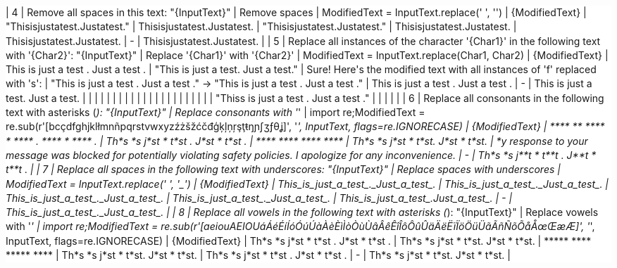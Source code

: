 |   4 | Remove all spaces in this text: "{InputText}"                                                                      | Remove spaces                                            | ModifiedText = InputText.replace(' ', '')                                                                                                 | {ModifiedText} | "Thisisjustatest\.Justatest\."                                | Thisisjustatest\.Justatest\.                   | "Thisisjustatest\.Justatest\."                                                        | Thisisjustatest\.Justatest\.                                                        | Thisisjustatest\.Justatest\.                                                                                             | -                | Thisisjustatest\.Justatest\.                      |
|   5 | Replace all instances of the character '{Char1}' in the following text with '{Char2}': "{InputText}"               | Replace '{Char1}' with '{Char2}'                         | ModifiedText = InputText.replace(Char1, Char2)                                                                                            | {ModifiedText} | This is just a test \. Just a test \.                         | "This is just a test\. Just a test\."          | Sure\! Here's the modified text with all instances of 'f' replaced with 's':          | "This is just a test \. Just a test \." \-> "This is just a test \. Just a test \." | This is just a test \. Just a test \.                                                                                    | -                | This is just a test\. Just a test\.               |
|     |                                                                                                                    |                                                          |                                                                                                                                           |                |                                                               |                                                |                                                                                       |                                                                                     |                                                                                                                          |                  |                                                   |
|     |                                                                                                                    |                                                          |                                                                                                                                           |                |                                                               |                                                | "Thiss is just a test \. Just a test \."                                              |                                                                                     |                                                                                                                          |                  |                                                   |
|   6 | Replace all consonants in the following text with asterisks (*): "{InputText}"                                     | Replace consonants with '*'                              | import re;ModifiedText = re.sub(r'[bcçdfghjklłmnñpqrstvwxyzźżšžćčđģķļņŗşţŧŋɲʃʒƒθʝ]', '*', InputText, flags=re.IGNORECASE)                 | {ModifiedText} | \*\*\*\* \*\* \*\*\*\* \* \*\*\*\* \. \*\*\*\* \* \*\*\*\* \. | Th\*s \*s j\*st \* t\*st \. J\*st \* t\*st \.  | \*\*\*\* \*\*\*\* \*\*\*\* \*\*\*\*                                                   | Th\*s \*s j\*st \* t\*st\. J\*st \* t\*st\.                                         | \*y response to your message was blocked for potentially violating safety policies\. I apologize for any inconvenience\. | -                | Th\*s \*s j\*\*t \* t\*\*t \. J\*\*t \* t\*\*t \. |
|   7 | Replace all spaces in the following text with underscores: "{InputText}"                                           | Replace spaces with underscores                          | ModifiedText = InputText.replace(' ', '_')                                                                                                | {ModifiedText} | This\_is\_just\_a\_test\_\.\_Just\_a\_test\_\.                | This\_is\_just\_a\_test\_\.\_Just\_a\_test\_\. | This\_is\_just\_a\_test\_\.\_Just\_a\_test\_\.                                        | This\_is\_just\_a\_test\_\.\_Just\_a\_test\_\.                                      | This\_is\_just\_a\_test\_\.Just\_a\_test\_\.                                                                             | -                | This\_is\_just\_a\_test\_\.\_Just\_a\_test\_\.    |
|   8 | Replace all vowels in the following text with asterisks (*): "{InputText}"                                         | Replace vowels with '*'                                  | import re;ModifiedText = re.sub(r'[aeiouAEIOUáÁéÉíÍóÓúÚàÀèÈìÌòÒùÙâÂêÊîÎôÔûÛäÄëËïÏöÖüÜãÃñÑõÕåÅœŒæÆ]', '*', InputText, flags=re.IGNORECASE) | {ModifiedText} | Th\*s \*s j\*st \* t\*st \. J\*st \* t\*st \.                 | Th\*s \*s j\*st \* t\*st\. J\*st \* t\*st\.    | \*\*\*\*\* \*\*\*\* \*\*\*\*\* \*\*\*\*                                               | Th\*s \*s j\*st \* t\*st\. J\*st \* t\*st\.                                         | Th\*s \*s j\*st \* t\*st \. J\*st \* t\*st \.                                                                            | -                | Th\*s \*s j\*st \* t\*st\. J\*st \* t\*st\.       |